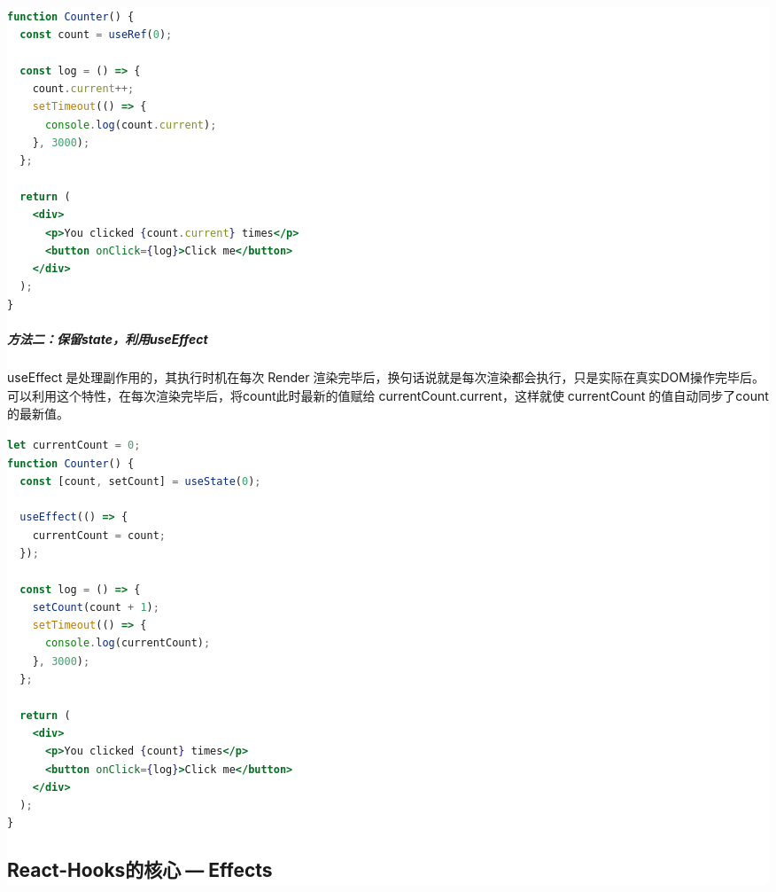 ```jsx
function Counter() {
  const count = useRef(0);

  const log = () => {
    count.current++;
    setTimeout(() => {
      console.log(count.current);
    }, 3000);
  };

  return (
    <div>
      <p>You clicked {count.current} times</p>
      <button onClick={log}>Click me</button>
    </div>
  );
}
```


##### 方法二：保留state，利用useEffect

useEffect 是处理副作用的，其执行时机在每次 Render 渲染完毕后，换句话说就是每次渲染都会执行，只是实际在真实DOM操作完毕后。<br />可以利用这个特性，在每次渲染完毕后，将count此时最新的值赋给 currentCount.current，这样就使 currentCount 的值自动同步了count的最新值。

```jsx
let currentCount = 0;
function Counter() {
  const [count, setCount] = useState(0);

  useEffect(() => {
    currentCount = count;
  });

  const log = () => {
    setCount(count + 1);
    setTimeout(() => {
      console.log(currentCount);
    }, 3000);
  };

  return (
    <div>
      <p>You clicked {count} times</p>
      <button onClick={log}>Click me</button>
    </div>
  );
}
```


## React-Hooks的核心 — Effects
